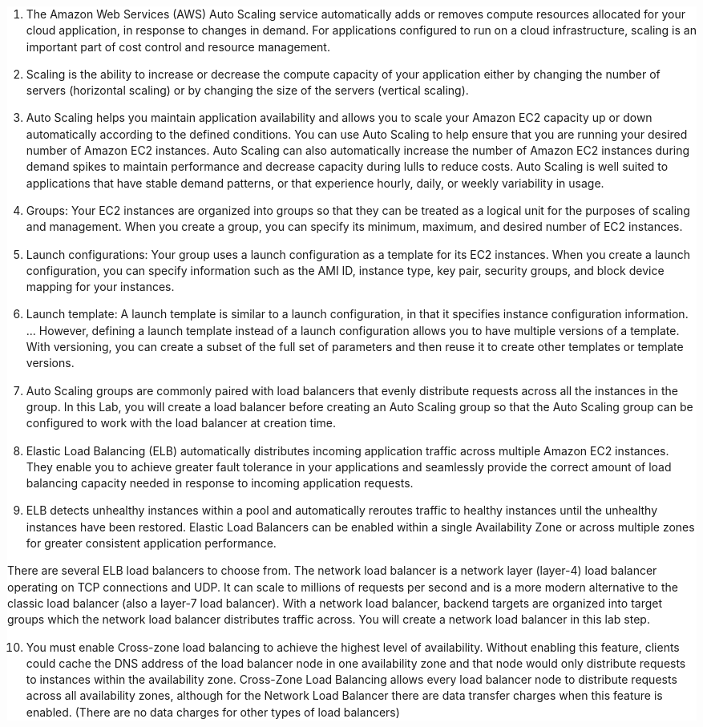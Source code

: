 1. The Amazon Web Services (AWS) Auto Scaling service automatically adds or removes compute resources allocated for your cloud application, in response to changes in demand. For applications configured to run on a cloud infrastructure, scaling is an important part of cost control and resource management.

2. Scaling is the ability to increase or decrease the compute capacity of your application either by changing the number of servers (horizontal scaling) or by changing the size of the servers (vertical scaling).

3. Auto Scaling helps you maintain application availability and allows you to scale your Amazon EC2 capacity up or down automatically according to the defined conditions. You can use Auto Scaling to help ensure that you are running your desired number of Amazon EC2 instances. Auto Scaling can also automatically increase the number of Amazon EC2 instances during demand spikes to maintain performance and decrease capacity during lulls to reduce costs. Auto Scaling is well suited to applications that have stable demand patterns, or that experience hourly, daily, or weekly variability in usage.

4. Groups: Your EC2 instances are organized into groups so that they can be treated as a logical unit for the purposes of scaling and management. When you create a group, you can specify its minimum, maximum, and desired number of EC2 instances. 

5. Launch configurations: Your group uses a launch configuration as a template for its EC2 instances. When you create a launch configuration, you can specify information such as the AMI ID, instance type, key pair, security groups, and block device mapping for your instances. 

6. Launch template: A launch template is similar to a launch configuration, in that it specifies instance configuration information. ... However, defining a launch template instead of a launch configuration allows you to have multiple versions of a template. With versioning, you can create a subset of the full set of parameters and then reuse it to create other templates or template versions.


7. Auto Scaling groups are commonly paired with load balancers that evenly distribute requests across all the instances in the group. In this Lab, you will create a load balancer before creating an Auto Scaling group so that the Auto Scaling group can be configured to work with the load balancer at creation time.

8. Elastic Load Balancing (ELB) automatically distributes incoming application traffic across multiple Amazon EC2 instances. They enable you to achieve greater fault tolerance in your applications and seamlessly provide the correct amount of load balancing capacity needed in response to incoming application requests.

9. ELB detects unhealthy instances within a pool and automatically reroutes traffic to healthy instances until the unhealthy instances have been restored. Elastic Load Balancers can be enabled within a single Availability Zone or across multiple zones for greater consistent application performance.

There are several ELB load balancers to choose from. The network load balancer is a network layer (layer-4) load balancer operating on TCP connections and UDP. It can scale to millions of requests per second and is a more modern alternative to the classic load balancer (also a layer-7 load balancer). With a network load balancer, backend targets are organized into target groups which the network load balancer distributes traffic across. You will create a network load balancer in this lab step.

10. You must enable Cross-zone load balancing to achieve the highest level of availability. Without enabling this feature, clients could cache the DNS address of the load balancer node in one availability zone and that node would only distribute requests to instances within the availability zone. Cross-Zone Load Balancing allows every load balancer node to distribute requests across all availability zones, although for the Network Load Balancer there are data transfer charges when this feature is enabled. (There are no data charges for other types of load balancers)
